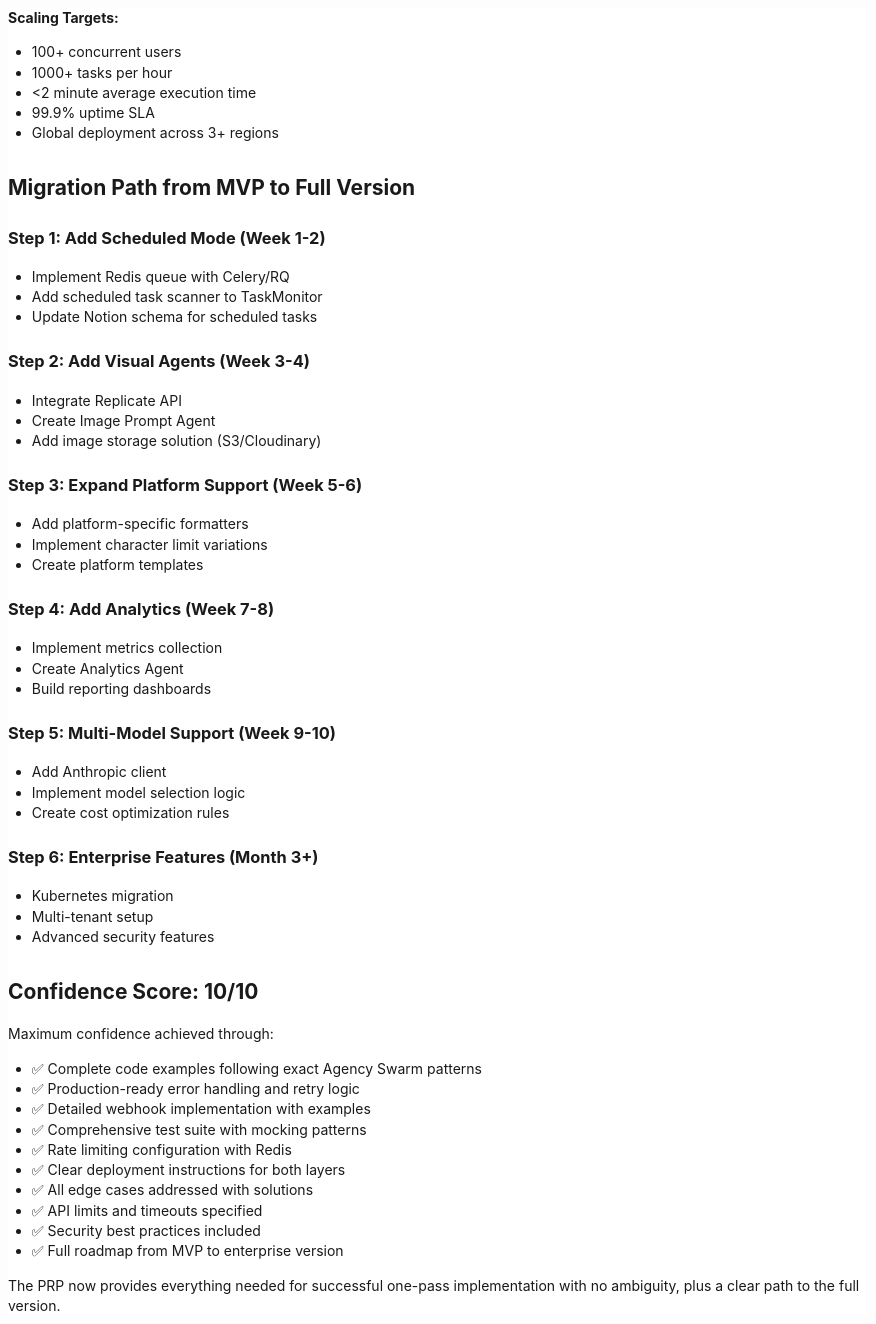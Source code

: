 **Scaling Targets:**
- 100+ concurrent users
- 1000+ tasks per hour
- <2 minute average execution time
- 99.9% uptime SLA
- Global deployment across 3+ regions

## Migration Path from MVP to Full Version

### Step 1: Add Scheduled Mode (Week 1-2)
- Implement Redis queue with Celery/RQ
- Add scheduled task scanner to TaskMonitor
- Update Notion schema for scheduled tasks

### Step 2: Add Visual Agents (Week 3-4)
- Integrate Replicate API
- Create Image Prompt Agent
- Add image storage solution (S3/Cloudinary)

### Step 3: Expand Platform Support (Week 5-6)
- Add platform-specific formatters
- Implement character limit variations
- Create platform templates

### Step 4: Add Analytics (Week 7-8)
- Implement metrics collection
- Create Analytics Agent
- Build reporting dashboards

### Step 5: Multi-Model Support (Week 9-10)
- Add Anthropic client
- Implement model selection logic
- Create cost optimization rules

### Step 6: Enterprise Features (Month 3+)
- Kubernetes migration
- Multi-tenant setup
- Advanced security features

## Confidence Score: 10/10

Maximum confidence achieved through:
- ✅ Complete code examples following exact Agency Swarm patterns
- ✅ Production-ready error handling and retry logic
- ✅ Detailed webhook implementation with examples
- ✅ Comprehensive test suite with mocking patterns
- ✅ Rate limiting configuration with Redis
- ✅ Clear deployment instructions for both layers
- ✅ All edge cases addressed with solutions
- ✅ API limits and timeouts specified
- ✅ Security best practices included
- ✅ Full roadmap from MVP to enterprise version

The PRP now provides everything needed for successful one-pass implementation with no ambiguity, plus a clear path to the full version.